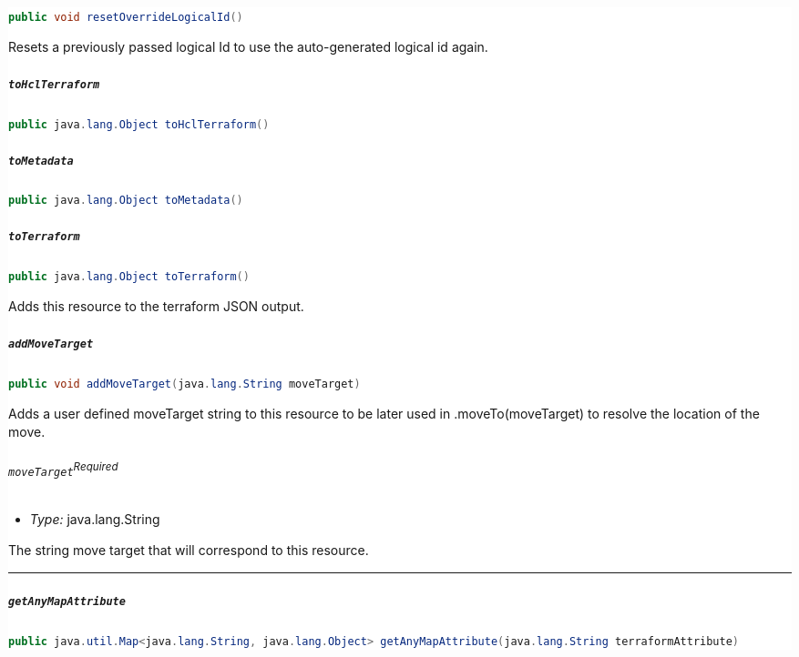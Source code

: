 ```java
public void resetOverrideLogicalId()
```

Resets a previously passed logical Id to use the auto-generated logical id again.

##### `toHclTerraform` <a name="toHclTerraform" id="@cdktf/provider-opentelekomcloud.wafDedicatedAntiCrawlerRuleV1.WafDedicatedAntiCrawlerRuleV1.toHclTerraform"></a>

```java
public java.lang.Object toHclTerraform()
```

##### `toMetadata` <a name="toMetadata" id="@cdktf/provider-opentelekomcloud.wafDedicatedAntiCrawlerRuleV1.WafDedicatedAntiCrawlerRuleV1.toMetadata"></a>

```java
public java.lang.Object toMetadata()
```

##### `toTerraform` <a name="toTerraform" id="@cdktf/provider-opentelekomcloud.wafDedicatedAntiCrawlerRuleV1.WafDedicatedAntiCrawlerRuleV1.toTerraform"></a>

```java
public java.lang.Object toTerraform()
```

Adds this resource to the terraform JSON output.

##### `addMoveTarget` <a name="addMoveTarget" id="@cdktf/provider-opentelekomcloud.wafDedicatedAntiCrawlerRuleV1.WafDedicatedAntiCrawlerRuleV1.addMoveTarget"></a>

```java
public void addMoveTarget(java.lang.String moveTarget)
```

Adds a user defined moveTarget string to this resource to be later used in .moveTo(moveTarget) to resolve the location of the move.

###### `moveTarget`<sup>Required</sup> <a name="moveTarget" id="@cdktf/provider-opentelekomcloud.wafDedicatedAntiCrawlerRuleV1.WafDedicatedAntiCrawlerRuleV1.addMoveTarget.parameter.moveTarget"></a>

- *Type:* java.lang.String

The string move target that will correspond to this resource.

---

##### `getAnyMapAttribute` <a name="getAnyMapAttribute" id="@cdktf/provider-opentelekomcloud.wafDedicatedAntiCrawlerRuleV1.WafDedicatedAntiCrawlerRuleV1.getAnyMapAttribute"></a>

```java
public java.util.Map<java.lang.String, java.lang.Object> getAnyMapAttribute(java.lang.String terraformAttribute)
```
